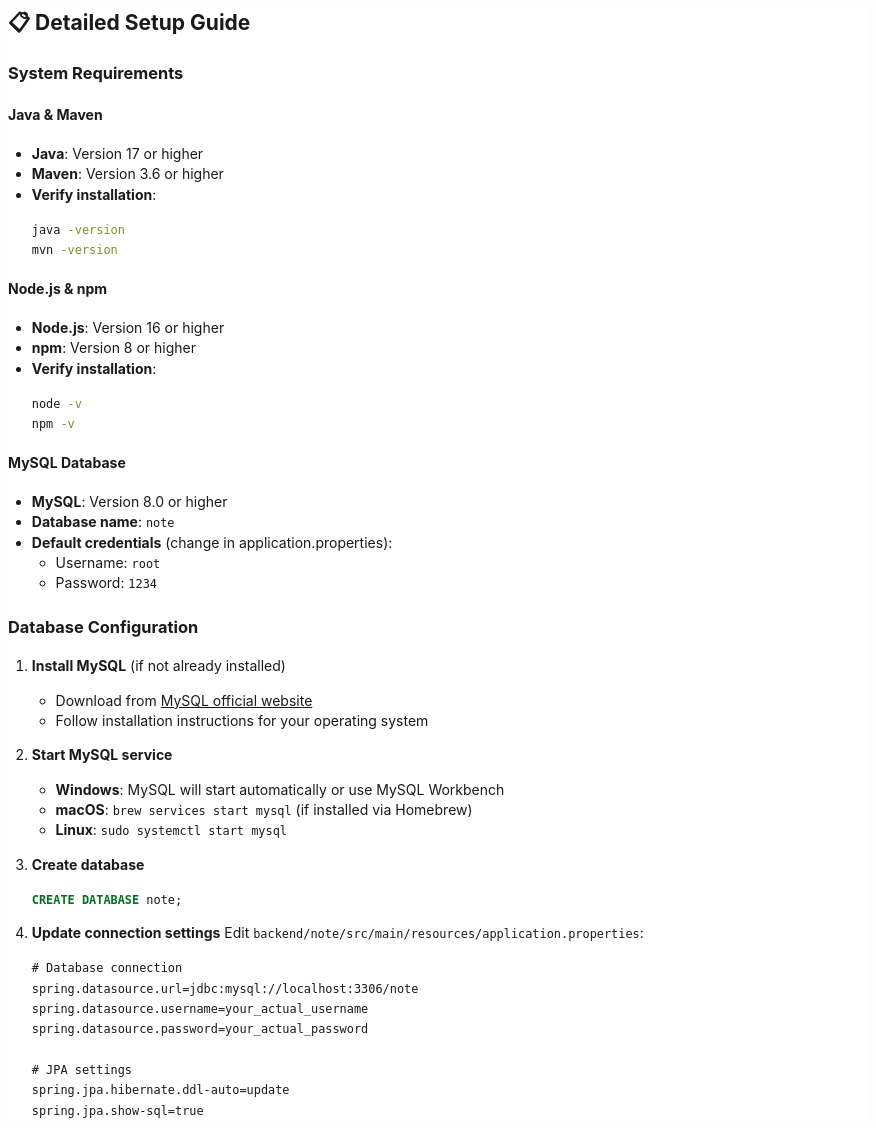 ## 📋 Detailed Setup Guide

### System Requirements

#### Java & Maven
- **Java**: Version 17 or higher
- **Maven**: Version 3.6 or higher
- **Verify installation**:
  ```bash
  java -version
  mvn -version
  ```

#### Node.js & npm
- **Node.js**: Version 16 or higher
- **npm**: Version 8 or higher
- **Verify installation**:
  ```bash
  node -v
  npm -v
  ```

#### MySQL Database
- **MySQL**: Version 8.0 or higher
- **Database name**: `note`
- **Default credentials** (change in application.properties):
  - Username: `root`
  - Password: `1234`

### Database Configuration

1. **Install MySQL** (if not already installed)
   - Download from [MySQL official website](https://dev.mysql.com/downloads/mysql/)
   - Follow installation instructions for your operating system

2. **Start MySQL service**
   - **Windows**: MySQL will start automatically or use MySQL Workbench
   - **macOS**: `brew services start mysql` (if installed via Homebrew)
   - **Linux**: `sudo systemctl start mysql`

3. **Create database**
   ```sql
   CREATE DATABASE note;
   ```

4. **Update connection settings**
   Edit `backend/note/src/main/resources/application.properties`:
   ```properties
   # Database connection
   spring.datasource.url=jdbc:mysql://localhost:3306/note
   spring.datasource.username=your_actual_username
   spring.datasource.password=your_actual_password

   # JPA settings
   spring.jpa.hibernate.ddl-auto=update
   spring.jpa.show-sql=true
   ```
